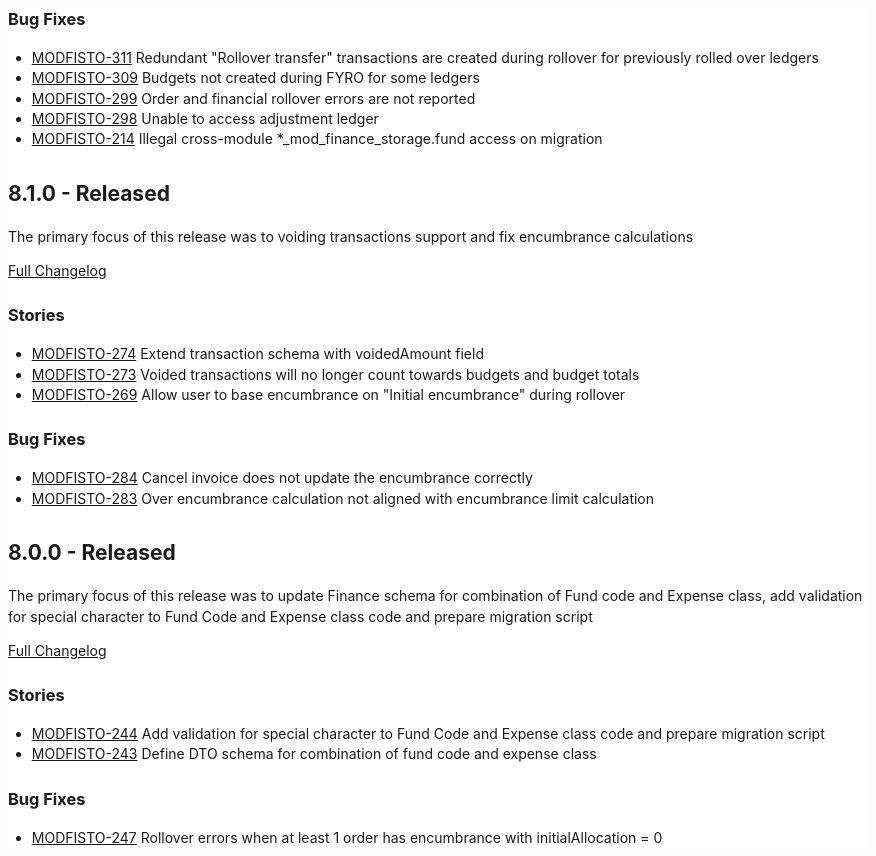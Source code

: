 ### Bug Fixes
* [MODFISTO-311](https://issues.folio.org/browse/MODFISTO-311) Redundant "Rollover transfer" transactions are created during rollover for previously rolled over ledgers
* [MODFISTO-309](https://issues.folio.org/browse/MODFISTO-309) Budgets not created during FYRO for some ledgers
* [MODFISTO-299](https://issues.folio.org/browse/MODFISTO-299) Order and financial rollover errors are not reported
* [MODFISTO-298](https://issues.folio.org/browse/MODFISTO-298) Unable to access adjustment ledger
* [MODFISTO-214](https://issues.folio.org/browse/MODFISTO-214) Illegal cross-module *_mod_finance_storage.fund access on migration


## 8.1.0 - Released
The primary focus of this release was to voiding transactions support and fix encumbrance calculations

[Full Changelog](https://github.com/folio-org/mod-finance-storage/compare/v8.0.0...v8.1.0)

### Stories
* [MODFISTO-274](https://issues.folio.org/browse/MODFISTO-274) Extend transaction schema with voidedAmount field
* [MODFISTO-273](https://issues.folio.org/browse/MODFISTO-273) Voided transactions will no longer count towards budgets and budget totals
* [MODFISTO-269](https://issues.folio.org/browse/MODFISTO-269) Allow user to base encumbrance on "Initial encumbrance" during rollover

### Bug Fixes
* [MODFISTO-284](https://issues.folio.org/browse/MODFISTO-284) Cancel invoice does not update the encumbrance correctly
* [MODFISTO-283](https://issues.folio.org/browse/MODFISTO-283) Over encumbrance calculation not aligned with encumbrance limit calculation


## 8.0.0 - Released
The primary focus of this release was to update Finance schema for combination of Fund code and Expense class,
add validation for special character to Fund Code and Expense class code and prepare migration script

[Full Changelog](https://github.com/folio-org/mod-finance-storage/compare/v7.1.0...v8.0.0)

### Stories
* [MODFISTO-244](https://issues.folio.org/browse/MODFISTO-244) Add validation for special character to Fund Code and Expense class code and prepare migration script
* [MODFISTO-243](https://issues.folio.org/browse/MODFISTO-243) Define DTO schema for combination of fund code and expense class

### Bug Fixes
* [MODFISTO-247](https://issues.folio.org/browse/MODFISTO-247) Rollover errors when at least 1 order has encumbrance with initialAllocation = 0
